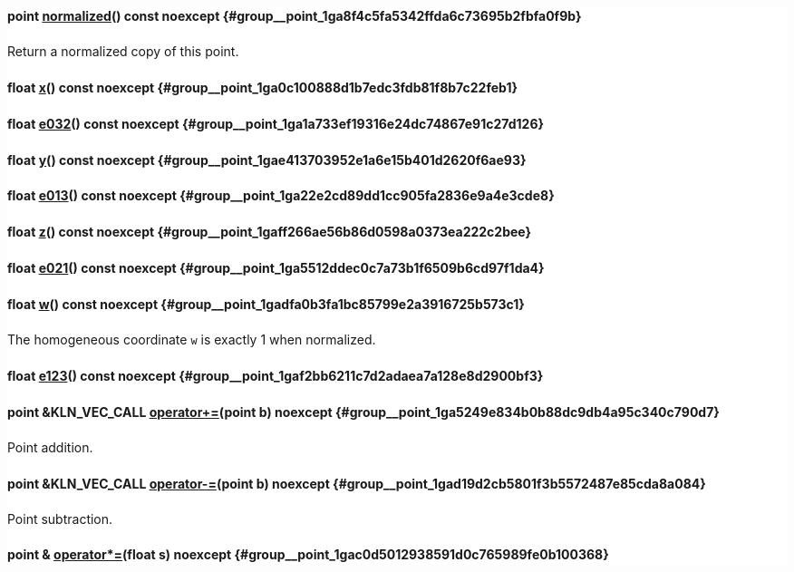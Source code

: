 #### point  [normalized](#group__point_1ga8f4c5fa5342ffda6c73695b2fbfa0f9b)() const noexcept  {#group__point_1ga8f4c5fa5342ffda6c73695b2fbfa0f9b}

Return a normalized copy of this point.

#### float  [x](#group__point_1ga0c100888d1b7edc3fdb81f8b7c22feb1)() const noexcept  {#group__point_1ga0c100888d1b7edc3fdb81f8b7c22feb1}

#### float  [e032](#group__point_1ga1a733ef19316e24dc74867e91c27d126)() const noexcept  {#group__point_1ga1a733ef19316e24dc74867e91c27d126}

#### float  [y](#group__point_1gae413703952e1a6e15b401d2620f6ae93)() const noexcept  {#group__point_1gae413703952e1a6e15b401d2620f6ae93}

#### float  [e013](#group__point_1ga22e2cd89dd1cc905fa2836e9a4e3cde8)() const noexcept  {#group__point_1ga22e2cd89dd1cc905fa2836e9a4e3cde8}

#### float  [z](#group__point_1gaff266ae56b86d0598a0373ea222c2bee)() const noexcept  {#group__point_1gaff266ae56b86d0598a0373ea222c2bee}

#### float  [e021](#group__point_1ga5512ddec0c7a73b1f6509b6cd97f1da4)() const noexcept  {#group__point_1ga5512ddec0c7a73b1f6509b6cd97f1da4}

#### float  [w](#group__point_1gadfa0b3fa1bc85799e2a3916725b573c1)() const noexcept  {#group__point_1gadfa0b3fa1bc85799e2a3916725b573c1}

The homogeneous coordinate `w`  is exactly $1$ when normalized.

#### float  [e123](#group__point_1gaf2bb6211c7d2adaea7a128e8d2900bf3)() const noexcept  {#group__point_1gaf2bb6211c7d2adaea7a128e8d2900bf3}

#### point &KLN_VEC_CALL  [operator+=](#group__point_1ga5249e834b0b88dc9db4a95c340c790d7)(point b) noexcept  {#group__point_1ga5249e834b0b88dc9db4a95c340c790d7}

Point addition.

#### point &KLN_VEC_CALL  [operator-=](#group__point_1gad19d2cb5801f3b5572487e85cda8a084)(point b) noexcept  {#group__point_1gad19d2cb5801f3b5572487e85cda8a084}

Point subtraction.

#### point &  [operator*=](#group__point_1gac0d5012938591d0c765989fe0b100368)(float s) noexcept  {#group__point_1gac0d5012938591d0c765989fe0b100368}
